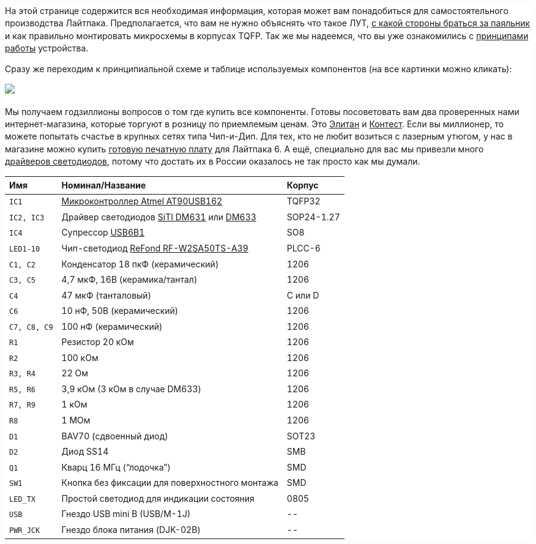 На этой странице содержится вся необходимая информация, которая может вам понадобиться для самостоятельного производства Лайтпака. Предполагается, что вам не нужно объяснять что такое ЛУТ, [с какой стороны браться за паяльник](http://pixelkit.ru/post/4656674848) и как правильно монтировать микросхемы в корпусах TQFP. Так же мы надеемся, что вы уже ознакомились с [принципами работы](http://code.google.com/p/lightpack/wiki/WorkingBasis) устройства.

Сразу же переходим к принципиальной схеме и таблице используемых компонентов (на все картинки можно кликать):
<div><a href='https://picasaweb.google.com/lh/photo/tcp2lSpN84zuY0T_PuVEv9MTjNZETYmyPJy0liipFm0?feat=directlink'><img src='https://lh3.googleusercontent.com/-GFRW15vGMUw/T5aVKUs7AoI/AAAAAAAACww/qLcmBqVQ8DM/s700/Lightpack60L_schematics.png' width='700' /></a></div>

Мы получаем годзиллионы вопросов о том где купить все компоненты. Готовы посоветовать вам два проверенных нами интернет-магазина, которые торгуют в розницу по приемлемым ценам. Это [Элитан](http://elitan.ru/) и [Контест](http://www.elekont.ru/). Если вы миллионер, то можете попытать счастье в крупных сетях типа Чип-и-Дип. Для тех, кто не любит возиться с лазерным утюгом, у нас в магазине можно купить [готовую печатную плату](http://store.pixelkit.ru/catalog/lpack6-pcb.html) для Лайтпака 6. А ещё, специально для вас мы привезли много [драйверов светодиодов](http://store.pixelkit.ru/catalog/led-drivers.html), потому что достать их в России оказалось не так просто как мы думали.

| **Имя** | **Номинал/Название** | **Корпус** |
|:-----------|:------------------------------------|:-----------------|
| `IC1` |[Микроконтроллер Atmel AT90USB162](http://www.atmel.com/dyn/resources/prod_documents/doc7707.pdf)|TQFP32|
| `IC2, IC3` | Драйвер светодиодов [SiTI DM631](http://www.siti.com.tw/product/spec/LED/DM631.pdf) или [DM633](http://www.siti.com.tw/product/spec/LED/DM633.pdf) |SOP24-1.27|
| `IC4` | Супрессор [USB6B1](http://www.st.com/internet/com/TECHNICAL_RESOURCES/TECHNICAL_LITERATURE/DATASHEET/CD00001361.pdf) | SO8 |
| `LED1-10` | Чип-светодиод [ReFond RF-W2SA50TS-A39](http://www.e-neon.ru/user_img/catalog_datasheets/rf-w2sa50ts-a39.pdf)|PLCC-6|
| `C1, C2` |Конденсатор 18 пкФ (керамический)|1206|
| `С3, C5` |4,7 мкФ, 16В (керамика/тантал)|1206|
| `С4` |47 мкФ (танталовый)|C или D|
| `C6` | 10 нФ, 50В (керамический) |1206|
| `C7, C8, C9` | 100 нФ (керамический) |1206|
| `R1` |Резистор 20 кОм |1206|
| `R2` |100 кОм |1206|
| `R3, R4` |22 Ом|1206|
| `R5, R6` |3,9 кОм (3 кОм в случае DM633) |1206|
| `R7, R9` |1 кОм |1206|
| `R8` |1 МОм |1206|
| `D1` |BAV70 (сдвоенный диод) |SOT23|
| `D2` |Диод SS14 |SMB|
| `Q1` |Кварц 16 МГц (“лодочка”)|SMD|
| `SW1` |Кнопка без фиксации для поверхностного монтажа|SMD|
| `LED_TX` | Простой светодиод для индикации состояния|0805|
| `USB` |Гнездо USB mini B (USB/M-1J)|--|
| `PWR_JCK` |Гнездо блока питания (DJK-02B)|--|
